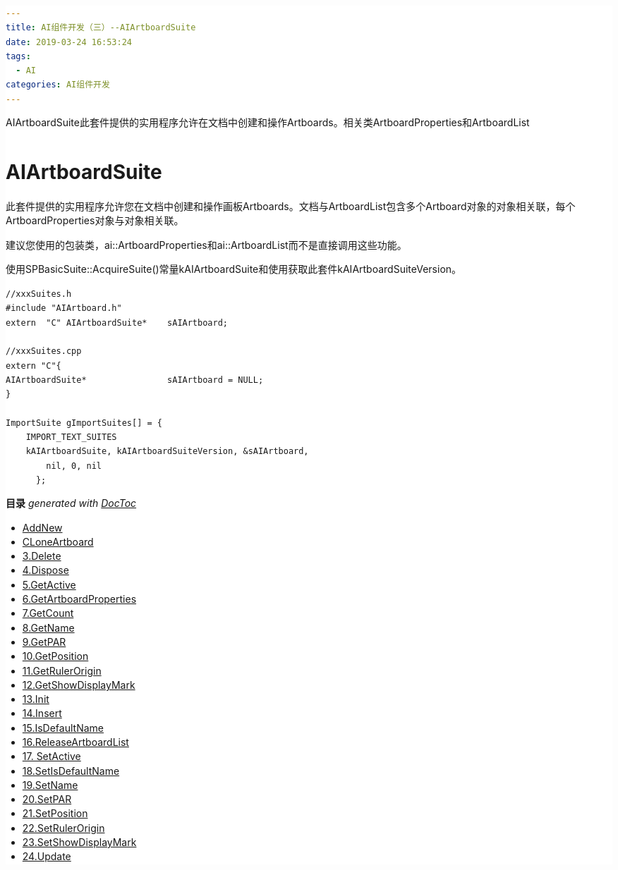 ```yaml
---
title: AI组件开发（三）--AIArtboardSuite
date: 2019-03-24 16:53:24
tags: 
  - AI  
categories: AI组件开发
---
```

AIArtboardSuite此套件提供的实用程序允许在文档中创建和操作Artboards。相关类ArtboardProperties和ArtboardList

# AIArtboardSuite
此套件提供的实用程序允许您在文档中创建和操作画板Artboards。文档与ArtboardList包含多个Artboard对象的对象相关联，每个ArtboardProperties对象与对象相关联。

建议您使用的包装类，ai::ArtboardProperties和ai::ArtboardList而不是直接调用这些功能。

使用SPBasicSuite::AcquireSuite()常量kAIArtboardSuite和使用获取此套件kAIArtboardSuiteVersion。
```
//xxxSuites.h
#include "AIArtboard.h"
extern	"C" AIArtboardSuite*	sAIArtboard;

//xxxSuites.cpp
extern "C"{
AIArtboardSuite*				sAIArtboard = NULL;
}

ImportSuite gImportSuites[] = {
    IMPORT_TEXT_SUITES
    kAIArtboardSuite, kAIArtboardSuiteVersion, &sAIArtboard,
        nil, 0, nil
      };
```



**目录**  *generated with [DocToc](https://github.com/thlorenz/doctoc)*

- [AddNew](#addnew)
- [CLoneArtboard](#cloneartboard)
- [3.Delete](#3delete)
- [4.Dispose](#4dispose)
- [5.GetActive](#5getactive)
- [6.GetArtboardProperties](#6getartboardproperties)
- [7.GetCount](#7getcount)
- [8.GetName](#8getname)
- [9.GetPAR](#9getpar)
- [10.GetPosition](#10getposition)
- [11.GetRulerOrigin](#11getrulerorigin)
- [12.GetShowDisplayMark](#12getshowdisplaymark)
- [13.Init](#13init)
- [14.Insert](#14insert)
- [15.IsDefaultName](#15isdefaultname)
- [16.ReleaseArtboardList](#16releaseartboardlist)
- [17. SetActive](#17-setactive)
- [18.SetIsDefaultName](#18setisdefaultname)
- [19.SetName](#19setname)
- [20.SetPAR](#20setpar)
- [21.SetPosition](#21setposition)
- [22.SetRulerOrigin](#22setrulerorigin)
- [23.SetShowDisplayMark](#23setshowdisplaymark)
- [24.Update](#24update)
